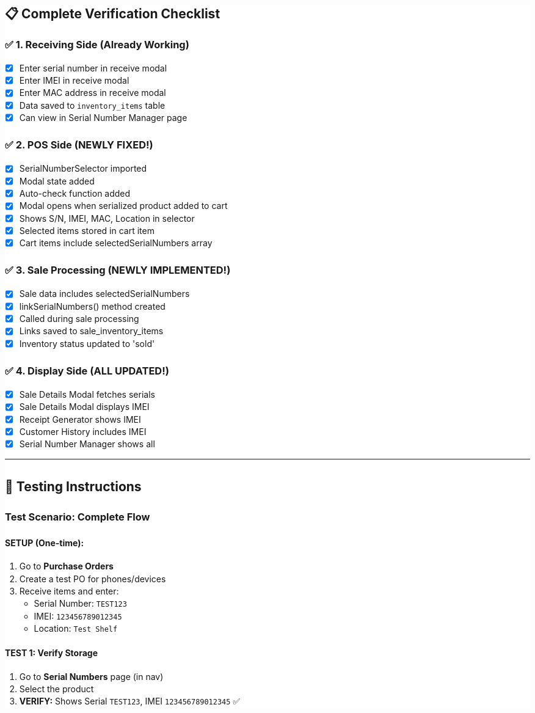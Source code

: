 
## 📋 **Complete Verification Checklist**

### ✅ **1. Receiving Side** (Already Working)
- [x] Enter serial number in receive modal
- [x] Enter IMEI in receive modal  
- [x] Enter MAC address in receive modal
- [x] Data saved to `inventory_items` table
- [x] Can view in Serial Number Manager page

### ✅ **2. POS Side** (NEWLY FIXED!)
- [x] SerialNumberSelector imported
- [x] Modal state added
- [x] Auto-check function added
- [x] Modal opens when serialized product added to cart
- [x] Shows S/N, IMEI, MAC, Location in selector
- [x] Selected items stored in cart item
- [x] Cart items include selectedSerialNumbers array

### ✅ **3. Sale Processing** (NEWLY IMPLEMENTED!)
- [x] Sale data includes selectedSerialNumbers
- [x] linkSerialNumbers() method created
- [x] Called during sale processing
- [x] Links saved to sale_inventory_items
- [x] Inventory status updated to 'sold'

### ✅ **4. Display Side** (ALL UPDATED!)
- [x] Sale Details Modal fetches serials
- [x] Sale Details Modal displays IMEI
- [x] Receipt Generator shows IMEI
- [x] Customer History includes IMEI
- [x] Serial Number Manager shows all

---

## 🧪 **Testing Instructions**

### **Test Scenario: Complete Flow**

#### **SETUP (One-time):**
1. Go to **Purchase Orders**
2. Create a test PO for phones/devices
3. Receive items and enter:
   - Serial Number: `TEST123`
   - IMEI: `123456789012345`
   - Location: `Test Shelf`

#### **TEST 1: Verify Storage**
1. Go to **Serial Numbers** page (in nav)
2. Select the product
3. **VERIFY:** Shows Serial `TEST123`, IMEI `123456789012345` ✅
